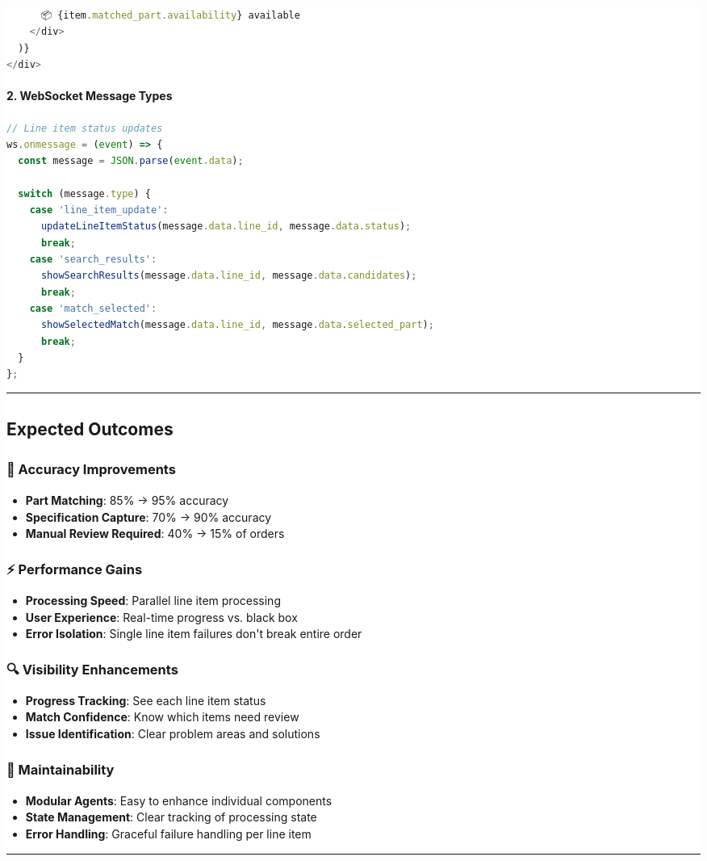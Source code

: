 ```jsx
      📦 {item.matched_part.availability} available
    </div>
  )}
</div>
```

#### 2. WebSocket Message Types
```javascript
// Line item status updates
ws.onmessage = (event) => {
  const message = JSON.parse(event.data);
  
  switch (message.type) {
    case 'line_item_update':
      updateLineItemStatus(message.data.line_id, message.data.status);
      break;
    case 'search_results':
      showSearchResults(message.data.line_id, message.data.candidates);
      break;
    case 'match_selected':
      showSelectedMatch(message.data.line_id, message.data.selected_part);
      break;
  }
};
```

---

## Expected Outcomes

### 🎯 Accuracy Improvements
- **Part Matching**: 85% → 95% accuracy
- **Specification Capture**: 70% → 90% accuracy  
- **Manual Review Required**: 40% → 15% of orders

### ⚡ Performance Gains
- **Processing Speed**: Parallel line item processing
- **User Experience**: Real-time progress vs. black box
- **Error Isolation**: Single line item failures don't break entire order

### 🔍 Visibility Enhancements
- **Progress Tracking**: See each line item status
- **Match Confidence**: Know which items need review
- **Issue Identification**: Clear problem areas and solutions

### 🔧 Maintainability 
- **Modular Agents**: Easy to enhance individual components
- **State Management**: Clear tracking of processing state
- **Error Handling**: Graceful failure handling per line item

---